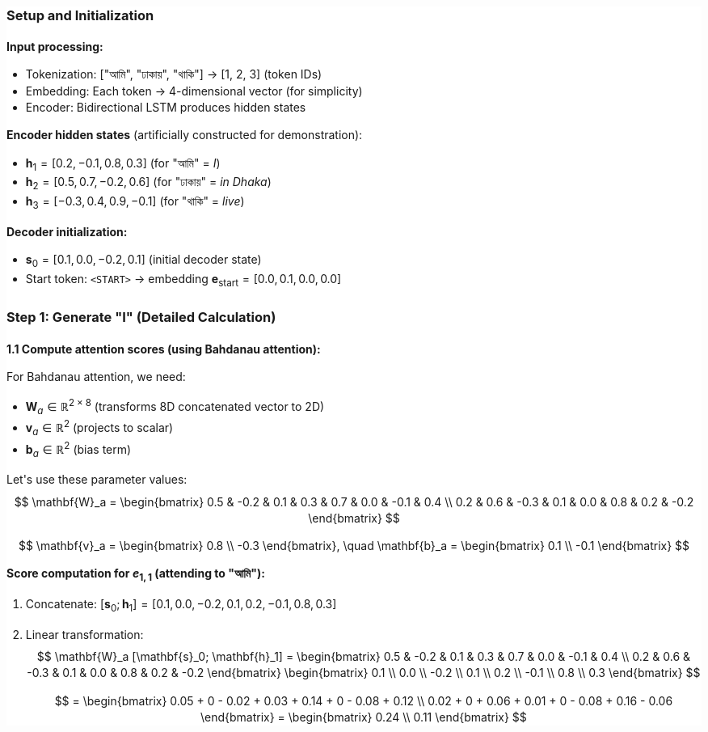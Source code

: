 ### Setup and Initialization

**Input processing:**
- Tokenization: ["আমি", "ঢাকায়", "থাকি"] → [1, 2, 3] (token IDs)
- Embedding: Each token → 4-dimensional vector (for simplicity)
- Encoder: Bidirectional LSTM produces hidden states

**Encoder hidden states** (artificially constructed for demonstration):
- $\mathbf{h}_1 = [0.2, -0.1, 0.8, 0.3]$ (for "আমি" = *I*)
- $\mathbf{h}_2 = [0.5, 0.7, -0.2, 0.6]$ (for "ঢাকায়" = *in Dhaka*)  
- $\mathbf{h}_3 = [-0.3, 0.4, 0.9, -0.1]$ (for "থাকি" = *live*)

**Decoder initialization:**
- $\mathbf{s}_0 = [0.1, 0.0, -0.2, 0.1]$ (initial decoder state)
- Start token: `<START>` → embedding $\mathbf{e}_{\text{start}} = [0.0, 0.1, 0.0, 0.0]$

### Step 1: Generate "I" (Detailed Calculation)

**1.1 Compute attention scores (using Bahdanau attention):**

For Bahdanau attention, we need:
- $\mathbf{W}_a \in \mathbb{R}^{2 \times 8}$ (transforms 8D concatenated vector to 2D)
- $\mathbf{v}_a \in \mathbb{R}^{2}$ (projects to scalar)
- $\mathbf{b}_a \in \mathbb{R}^{2}$ (bias term)

Let's use these parameter values:
$$
\mathbf{W}_a = \begin{bmatrix}
0.5 & -0.2 & 0.1 & 0.3 & 0.7 & 0.0 & -0.1 & 0.4 \\
0.2 & 0.6 & -0.3 & 0.1 & 0.0 & 0.8 & 0.2 & -0.2
\end{bmatrix}
$$

$$
\mathbf{v}_a = \begin{bmatrix} 0.8 \\ -0.3 \end{bmatrix}, \quad \mathbf{b}_a = \begin{bmatrix} 0.1 \\ -0.1 \end{bmatrix}
$$

**Score computation for $e_{1,1}$ (attending to "আমি"):**

1. Concatenate: $[\mathbf{s}_0; \mathbf{h}_1] = [0.1, 0.0, -0.2, 0.1, 0.2, -0.1, 0.8, 0.3]$

2. Linear transformation:
   $$
   \mathbf{W}_a [\mathbf{s}_0; \mathbf{h}_1] = \begin{bmatrix}
   0.5 & -0.2 & 0.1 & 0.3 & 0.7 & 0.0 & -0.1 & 0.4 \\
   0.2 & 0.6 & -0.3 & 0.1 & 0.0 & 0.8 & 0.2 & -0.2
   \end{bmatrix} \begin{bmatrix}
   0.1 \\ 0.0 \\ -0.2 \\ 0.1 \\ 0.2 \\ -0.1 \\ 0.8 \\ 0.3
   \end{bmatrix}
   $$
   
   $$
   = \begin{bmatrix}
   0.05 + 0 - 0.02 + 0.03 + 0.14 + 0 - 0.08 + 0.12 \\
   0.02 + 0 + 0.06 + 0.01 + 0 - 0.08 + 0.16 - 0.06
   \end{bmatrix} = \begin{bmatrix} 0.24 \\ 0.11 \end{bmatrix}
   $$
